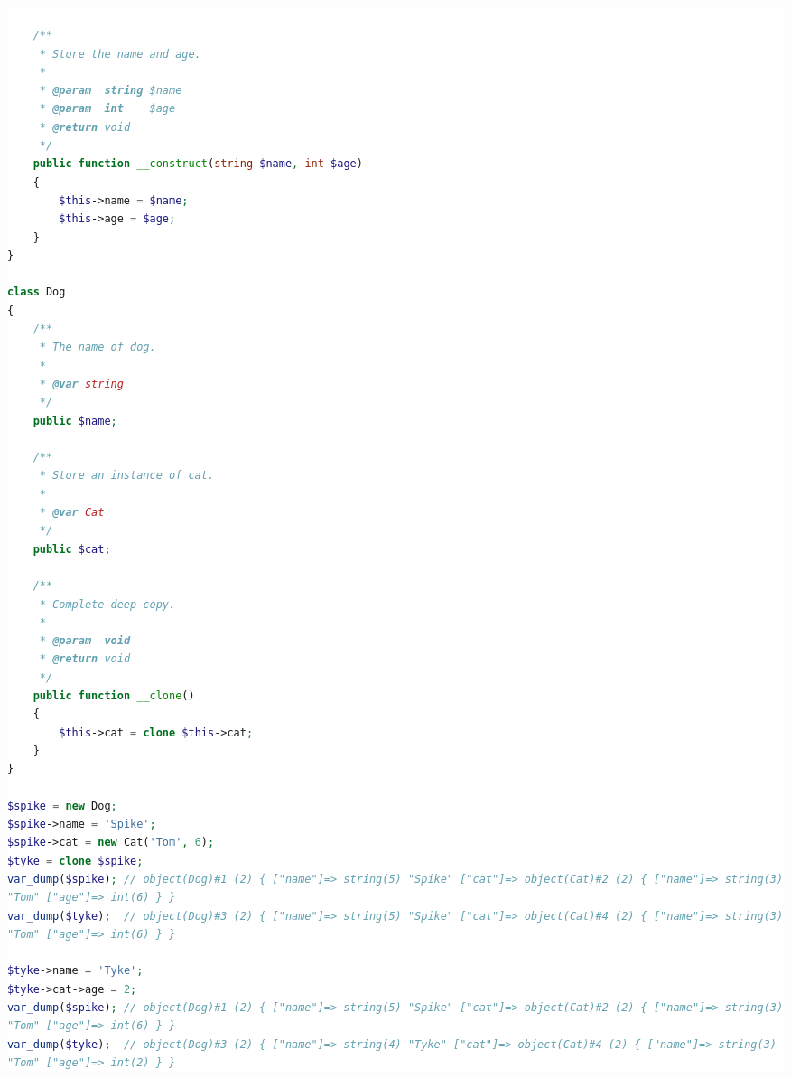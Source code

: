 ```php

    /**
     * Store the name and age.
     *
     * @param  string $name
     * @param  int    $age
     * @return void
     */
    public function __construct(string $name, int $age)
    {
        $this->name = $name;
        $this->age = $age;
    }
}

class Dog
{
    /**
     * The name of dog.
     *
     * @var string
     */
    public $name;

    /**
     * Store an instance of cat.
     *
     * @var Cat
     */
    public $cat;

    /**
     * Complete deep copy.
     *
     * @param  void
     * @return void
     */
    public function __clone()
    {
        $this->cat = clone $this->cat;
    }
}

$spike = new Dog;
$spike->name = 'Spike';
$spike->cat = new Cat('Tom', 6);
$tyke = clone $spike;
var_dump($spike); // object(Dog)#1 (2) { ["name"]=> string(5) "Spike" ["cat"]=> object(Cat)#2 (2) { ["name"]=> string(3) "Tom" ["age"]=> int(6) } }
var_dump($tyke);  // object(Dog)#3 (2) { ["name"]=> string(5) "Spike" ["cat"]=> object(Cat)#4 (2) { ["name"]=> string(3) "Tom" ["age"]=> int(6) } }

$tyke->name = 'Tyke';
$tyke->cat->age = 2;
var_dump($spike); // object(Dog)#1 (2) { ["name"]=> string(5) "Spike" ["cat"]=> object(Cat)#2 (2) { ["name"]=> string(3) "Tom" ["age"]=> int(6) } }
var_dump($tyke);  // object(Dog)#3 (2) { ["name"]=> string(4) "Tyke" ["cat"]=> object(Cat)#4 (2) { ["name"]=> string(3) "Tom" ["age"]=> int(2) } }

```

